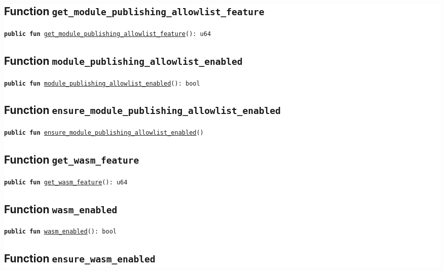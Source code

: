 ## Function `get_module_publishing_allowlist_feature`



<pre><code><b>public</b> <b>fun</b> <a href="features.md#0x2_features_get_module_publishing_allowlist_feature">get_module_publishing_allowlist_feature</a>(): u64
</code></pre>



<a name="0x2_features_module_publishing_allowlist_enabled"></a>

## Function `module_publishing_allowlist_enabled`



<pre><code><b>public</b> <b>fun</b> <a href="features.md#0x2_features_module_publishing_allowlist_enabled">module_publishing_allowlist_enabled</a>(): bool
</code></pre>



<a name="0x2_features_ensure_module_publishing_allowlist_enabled"></a>

## Function `ensure_module_publishing_allowlist_enabled`



<pre><code><b>public</b> <b>fun</b> <a href="features.md#0x2_features_ensure_module_publishing_allowlist_enabled">ensure_module_publishing_allowlist_enabled</a>()
</code></pre>



<a name="0x2_features_get_wasm_feature"></a>

## Function `get_wasm_feature`



<pre><code><b>public</b> <b>fun</b> <a href="features.md#0x2_features_get_wasm_feature">get_wasm_feature</a>(): u64
</code></pre>



<a name="0x2_features_wasm_enabled"></a>

## Function `wasm_enabled`



<pre><code><b>public</b> <b>fun</b> <a href="features.md#0x2_features_wasm_enabled">wasm_enabled</a>(): bool
</code></pre>



<a name="0x2_features_ensure_wasm_enabled"></a>

## Function `ensure_wasm_enabled`
